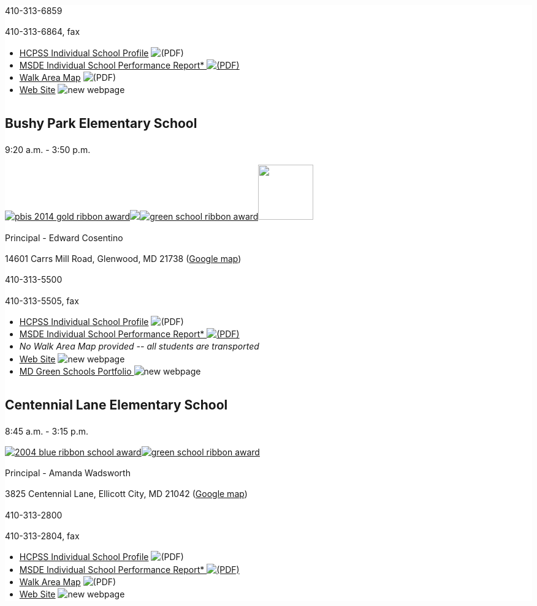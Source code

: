 <p>410-313-6859</p> 
<p>410-313-6864, fax</p>

<ul>
  <li><a href="/f/schools/profiles/prof_es_bryantwoods.pdf">HCPSS Individual School Profile</a> <img alt="(PDF)" src="/f/images/bullet-pdf.gif" width="16" height="16" align="bottom" border="0" /></li>
  <li><a href="/f/schools/performance/ispr_en_es_bryantwoods.pdf">MSDE Individual School Performance Report* <img alt="(PDF)" src="/f/images/bullet-pdf.gif" width="16" height="16" align="bottom" border="0" /></a></li>
  <li><a href="/f/schools/bryant-woods-es-walk-area.pdf">Walk Area Map</a> <img alt="(PDF)" src="/f/images/bullet-pdf.gif" width="16" height="16" align="bottom" border="0" /></li>
  <li><a href="http://bwes.hcpss.org" target="_blank"> Web Site</a> <img alt="new webpage" src="/f/images/new_webpage.gif" width="11" height="10" /></li>
</ul>

<h2>Bushy Park Elementary School </h2>
<p>9:20 a.m. - 3:50 p.m.</p>

<a href="/parents/pbis/"><img alt="pbis 2014 gold ribbon award" src="/f/schools/pbis-gold.png" width="70" height="70" /></a><a href="/parents/pbis/"><img alt=" " src="/f/schools/pbis_silver2013.png" width="70" height="70" /></a><a href="http://www.maeoe.org/greenschools/overview/index.php" target="_blank"><img alt="green school ribbon award" src="/f/schools/green_ribbon.png" width="90" height="90" /></a><a href="http://www.healthyhowardmd.org/healthy-howard/healthy-schools" target="_blank"><img src="/f/schools/healthy_silver.png" width="90" height="90" /></a>

<p>Principal - Edward Cosentino</p>
<p>14601 Carrs Mill Road, Glenwood, MD 21738 (<a href="http://www.google.com/maps?hl=en&amp;q=Bushy+Park+Elementary+School&amp;near=&amp;mrt=yp&amp;cid=39296219,-77023432,8619807861301387082&amp;li=lmd&amp;ie=UTF8&amp;ll=39.30269,-77.021198&amp;spn=0.040913,0.035362&amp;z=14&amp;iwloc=A">Google map</a>)</p>

<p>410-313-5500</p>
<p>410-313-5505, fax</p>

<ul>
  <li><a href="/f/schools/profiles/prof_es_bushypark.pdf">HCPSS Individual School Profile</a> <img alt="(PDF)" src="/f/images/bullet-pdf.gif" width="16" height="16" align="bottom" border="0" /></li>
  <li><a href="/f/schools/performance/ispr_en_es_bushypark.pdf">MSDE Individual School Performance Report* <img alt="(PDF)" src="/f/images/bullet-pdf.gif" width="16" height="16" align="bottom" border="0" /></a></li>
  <li><em>No Walk Area Map provided -- all students are transported</em></li>
  <li><a href="http://bpes.hcpss.org" target="_blank">Web Site</a> <img alt="new webpage" src="/f/images/new_webpage.gif" width="11" height="10" /></li>
  <li><a href="http://bushyparkgreenschool.weebly.com/" target="_blank">MD Green Schools Portfolio </a><img src="/f/images/new_webpage.gif" alt="new webpage" width="11" height="10"></li>
</ul>

<h2>Centennial Lane Elementary School </h2>
<p>8:45 a.m. - 3:15 p.m.</p>

<a href="http://www.marylandpublicschools.org/MSDE/programs/recognition-partnerships/blue_ribbon/" target="_blank"><img alt="2004 blue ribbon school award" src="/f/images/blue_ribbon/blueribbonaward2004.png" width="90" height="90" /></a><a href="http://www.maeoe.org/greenschools/overview/index.php" target="_blank"><img alt="green school ribbon award" src="/f/schools/green_ribbon.png" width="90" height="90" /></a>

<p>Principal - Amanda Wadsworth</p>
<p>3825 Centennial Lane, Ellicott City, MD 21042 (<a href="http://maps.google.com/maps?f=q&amp;hl=en&amp;q=3825+Centennial+Lane,+Ellicott+City,+MD+21042&amp;ie=UTF8&amp;z=15&amp;om=1&amp;iwloc=addr">Google map</a>)</p>

<p>410-313-2800</p> 
<p>410-313-2804, fax</p>

<ul>
  <li><a href="/f/schools/profiles/prof_es_centenniallane.pdf">HCPSS Individual School Profile</a> <img alt="(PDF)" src="/f/images/bullet-pdf.gif" width="16" height="16" align="bottom" border="0" /></li>
  <li><a href="/f/schools/performance/ispr_en_es_centenniallane.pdf">MSDE Individual School Performance Report* <img alt="(PDF)" src="/f/images/bullet-pdf.gif" width="16" height="16" align="bottom" border="0" /></a></li>
  <li><a href="/f/schools/centennial-lane-es-walk-area.pdf"> Walk Area Map</a> <img alt="(PDF)" src="/f/images/bullet-pdf.gif" width="16" height="16" align="bottom" border="0" /></li>
  <li><a href="http://cles.hcpss.org" target="_blank">Web Site</a> <img alt="new webpage" src="/f/images/new_webpage.gif" width="11" height="10" /></li>
</ul>
